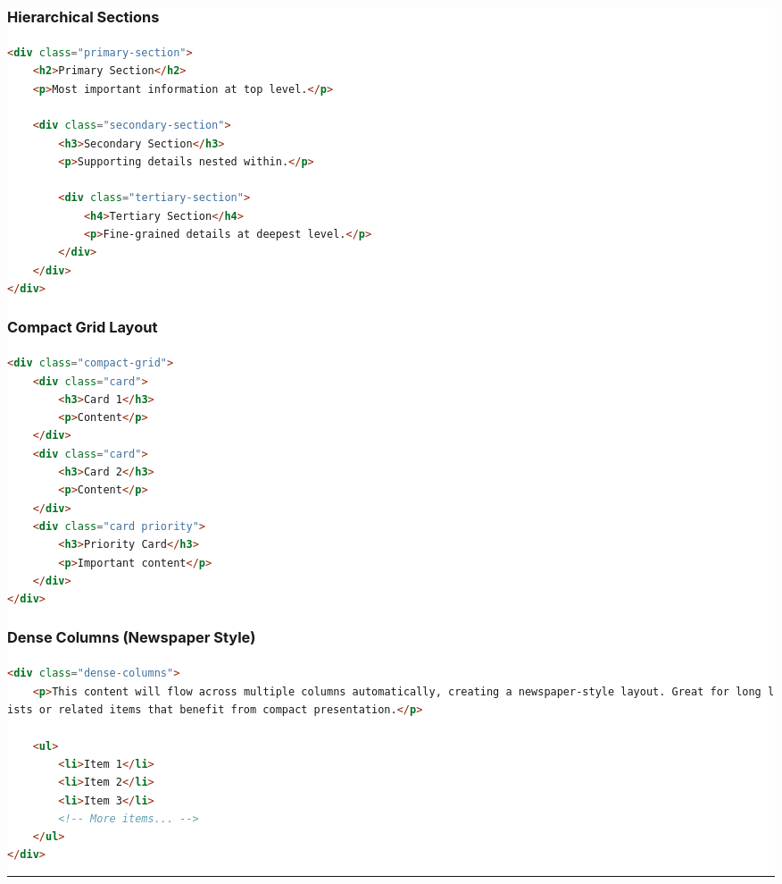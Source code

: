 ### Hierarchical Sections

```html
<div class="primary-section">
    <h2>Primary Section</h2>
    <p>Most important information at top level.</p>

    <div class="secondary-section">
        <h3>Secondary Section</h3>
        <p>Supporting details nested within.</p>

        <div class="tertiary-section">
            <h4>Tertiary Section</h4>
            <p>Fine-grained details at deepest level.</p>
        </div>
    </div>
</div>
```

### Compact Grid Layout

```html
<div class="compact-grid">
    <div class="card">
        <h3>Card 1</h3>
        <p>Content</p>
    </div>
    <div class="card">
        <h3>Card 2</h3>
        <p>Content</p>
    </div>
    <div class="card priority">
        <h3>Priority Card</h3>
        <p>Important content</p>
    </div>
</div>
```

### Dense Columns (Newspaper Style)

```html
<div class="dense-columns">
    <p>This content will flow across multiple columns automatically, creating a newspaper-style layout. Great for long lists or related items that benefit from compact presentation.</p>

    <ul>
        <li>Item 1</li>
        <li>Item 2</li>
        <li>Item 3</li>
        <!-- More items... -->
    </ul>
</div>
```

---